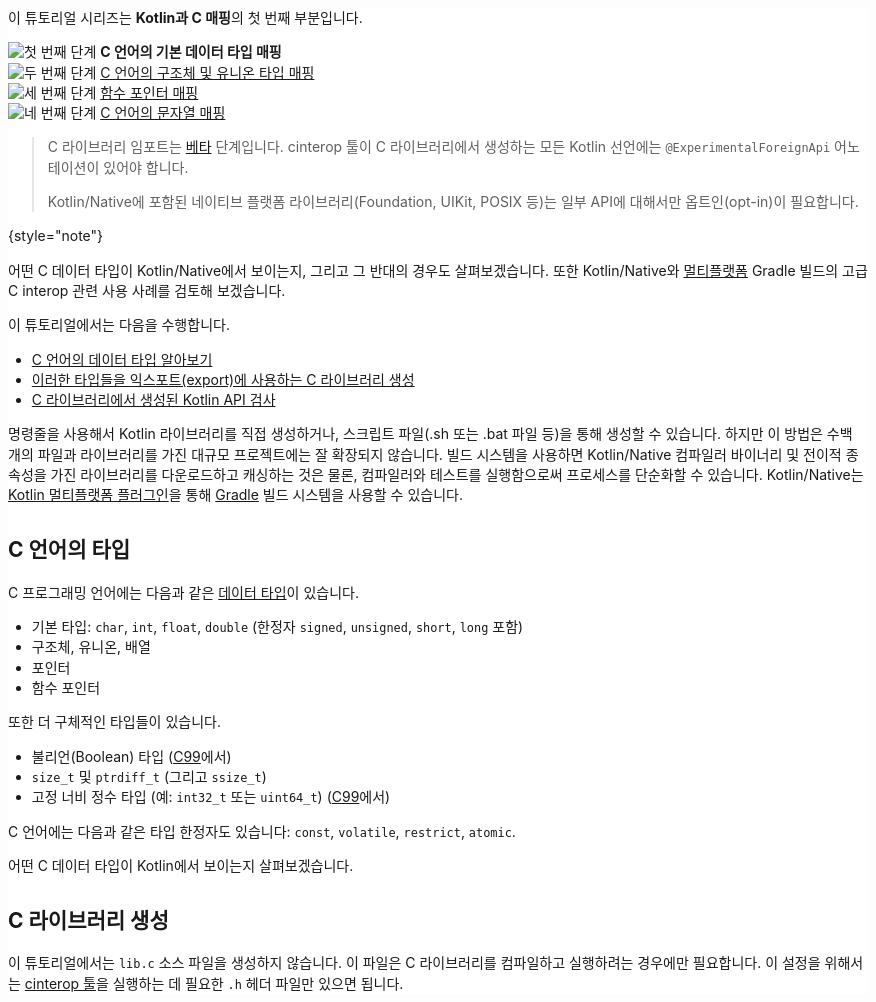 [//]: # (title: C 언어의 기본 데이터 타입 매핑 – 튜토리얼)

<tldr>
    <p>이 튜토리얼 시리즈는 <strong>Kotlin과 C 매핑</strong>의 첫 번째 부분입니다.</p>
    <p><img src="icon-1.svg" width="20" alt="첫 번째 단계"/> <strong>C 언어의 기본 데이터 타입 매핑</strong><br/>
       <img src="icon-2-todo.svg" width="20" alt="두 번째 단계"/> <a href="mapping-struct-union-types-from-c.md">C 언어의 구조체 및 유니온 타입 매핑</a><br/>
       <img src="icon-3-todo.svg" width="20" alt="세 번째 단계"/> <a href="mapping-function-pointers-from-c.md">함수 포인터 매핑</a><br/>
       <img src="icon-4-todo.svg" width="20" alt="네 번째 단계"/> <a href="mapping-strings-from-c.md">C 언어의 문자열 매핑</a><br/>
    </p>
</tldr>

> C 라이브러리 임포트는 [베타](native-c-interop-stability.md) 단계입니다. cinterop 툴이 C 라이브러리에서 생성하는 모든 Kotlin 선언에는 `@ExperimentalForeignApi` 어노테이션이 있어야 합니다.
>
> Kotlin/Native에 포함된 네이티브 플랫폼 라이브러리(Foundation, UIKit, POSIX 등)는 일부 API에 대해서만 옵트인(opt-in)이 필요합니다.
>
{style="note"}

어떤 C 데이터 타입이 Kotlin/Native에서 보이는지, 그리고 그 반대의 경우도 살펴보겠습니다. 또한 Kotlin/Native와 [멀티플랫폼](gradle-configure-project.md#targeting-multiple-platforms) Gradle 빌드의 고급 C interop 관련 사용 사례를 검토해 보겠습니다.

이 튜토리얼에서는 다음을 수행합니다.

*   [C 언어의 데이터 타입 알아보기](#types-in-c-language)
*   [이러한 타입들을 익스포트(export)에 사용하는 C 라이브러리 생성](#create-a-c-library)
*   [C 라이브러리에서 생성된 Kotlin API 검사](#inspect-generated-kotlin-apis-for-a-c-library)

명령줄을 사용해서 Kotlin 라이브러리를 직접 생성하거나, 스크립트 파일(.sh 또는 .bat 파일 등)을 통해 생성할 수 있습니다. 하지만 이 방법은 수백 개의 파일과 라이브러리를 가진 대규모 프로젝트에는 잘 확장되지 않습니다. 빌드 시스템을 사용하면 Kotlin/Native 컴파일러 바이너리 및 전이적 종속성을 가진 라이브러리를 다운로드하고 캐싱하는 것은 물론, 컴파일러와 테스트를 실행함으로써 프로세스를 단순화할 수 있습니다. Kotlin/Native는 [Kotlin 멀티플랫폼 플러그인](gradle-configure-project.md#targeting-multiple-platforms)을 통해 [Gradle](https://gradle.org) 빌드 시스템을 사용할 수 있습니다.

## C 언어의 타입

C 프로그래밍 언어에는 다음과 같은 [데이터 타입](https://en.wikipedia.org/wiki/C_data_types)이 있습니다.

*   기본 타입: `char`, `int`, `float`, `double` (한정자 `signed`, `unsigned`, `short`, `long` 포함)
*   구조체, 유니온, 배열
*   포인터
*   함수 포인터

또한 더 구체적인 타입들이 있습니다.

*   불리언(Boolean) 타입 ([C99](https://en.wikipedia.org/wiki/C99)에서)
*   `size_t` 및 `ptrdiff_t` (그리고 `ssize_t`)
*   고정 너비 정수 타입 (예: `int32_t` 또는 `uint64_t`) ([C99](https://en.wikipedia.org/wiki/C99)에서)

C 언어에는 다음과 같은 타입 한정자도 있습니다: `const`, `volatile`, `restrict`, `atomic`.

어떤 C 데이터 타입이 Kotlin에서 보이는지 살펴보겠습니다.

## C 라이브러리 생성

이 튜토리얼에서는 `lib.c` 소스 파일을 생성하지 않습니다. 이 파일은 C 라이브러리를 컴파일하고 실행하려는 경우에만 필요합니다. 이 설정을 위해서는 [cinterop 툴](native-c-interop.md)을 실행하는 데 필요한 `.h` 헤더 파일만 있으면 됩니다.
